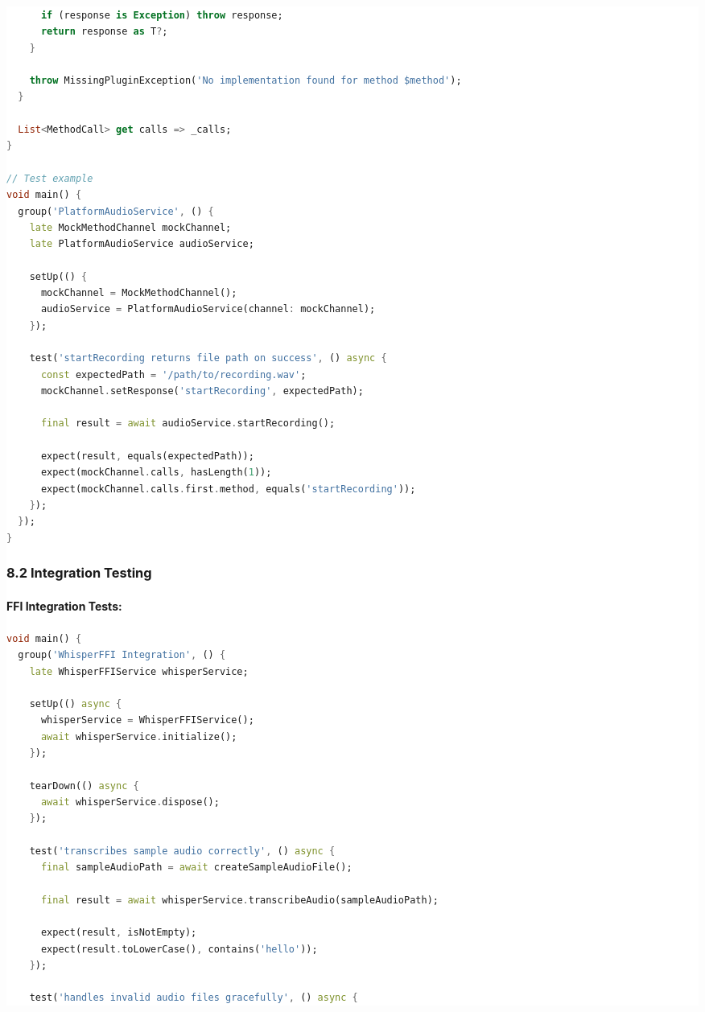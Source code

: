 ```dart
      if (response is Exception) throw response;
      return response as T?;
    }
    
    throw MissingPluginException('No implementation found for method $method');
  }
  
  List<MethodCall> get calls => _calls;
}

// Test example
void main() {
  group('PlatformAudioService', () {
    late MockMethodChannel mockChannel;
    late PlatformAudioService audioService;
    
    setUp(() {
      mockChannel = MockMethodChannel();
      audioService = PlatformAudioService(channel: mockChannel);
    });
    
    test('startRecording returns file path on success', () async {
      const expectedPath = '/path/to/recording.wav';
      mockChannel.setResponse('startRecording', expectedPath);
      
      final result = await audioService.startRecording();
      
      expect(result, equals(expectedPath));
      expect(mockChannel.calls, hasLength(1));
      expect(mockChannel.calls.first.method, equals('startRecording'));
    });
  });
}
```

### **8.2 Integration Testing**

#### **FFI Integration Tests**:

```dart
void main() {
  group('WhisperFFI Integration', () {
    late WhisperFFIService whisperService;
    
    setUp(() async {
      whisperService = WhisperFFIService();
      await whisperService.initialize();
    });
    
    tearDown(() async {
      await whisperService.dispose();
    });
    
    test('transcribes sample audio correctly', () async {
      final sampleAudioPath = await createSampleAudioFile();
      
      final result = await whisperService.transcribeAudio(sampleAudioPath);
      
      expect(result, isNotEmpty);
      expect(result.toLowerCase(), contains('hello'));
    });
    
    test('handles invalid audio files gracefully', () async {
```